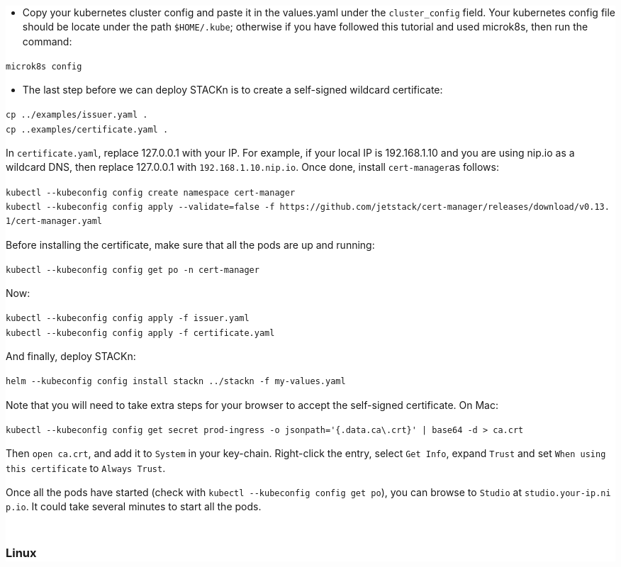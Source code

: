   - Copy your kubernetes cluster config and paste it in the values.yaml under the `cluster_config` field. Your kubernetes config file should be locate under the path `$HOME/.kube`; otherwise if you have followed this tutorial and used microk8s, then run the command:

```
microk8s config
```


- The last step before we can deploy STACKn is to create a self-signed wildcard certificate:

```
cp ../examples/issuer.yaml .
cp ..examples/certificate.yaml .
```

In `certificate.yaml`, replace 127.0.0.1 with your IP. For example, if your local IP is 192.168.1.10 and you are using nip.io as a wildcard DNS, then replace 127.0.0.1 with `192.168.1.10.nip.io`. Once done, install `cert-manager`as follows:

```
kubectl --kubeconfig config create namespace cert-manager
kubectl --kubeconfig config apply --validate=false -f https://github.com/jetstack/cert-manager/releases/download/v0.13.1/cert-manager.yaml
```

Before installing the certificate, make sure that all the pods are up and running:

```
kubectl --kubeconfig config get po -n cert-manager
```

Now:

```
kubectl --kubeconfig config apply -f issuer.yaml
kubectl --kubeconfig config apply -f certificate.yaml
```

And finally, deploy STACKn:

```
helm --kubeconfig config install stackn ../stackn -f my-values.yaml
```

Note that you will need to take extra steps for your browser to accept the self-signed certificate. On Mac:

```
kubectl --kubeconfig config get secret prod-ingress -o jsonpath='{.data.ca\.crt}' | base64 -d > ca.crt
```

Then `open ca.crt`, and add it to `System` in your key-chain. Right-click the entry, select `Get Info`, expand `Trust` and set `When using this certificate` to `Always Trust`.

Once all the pods have started (check with `kubectl --kubeconfig config get po`), you can browse to `Studio` at `studio.your-ip.nip.io`. It could take several minutes to start all the pods.
<br />
<br />

### Linux
